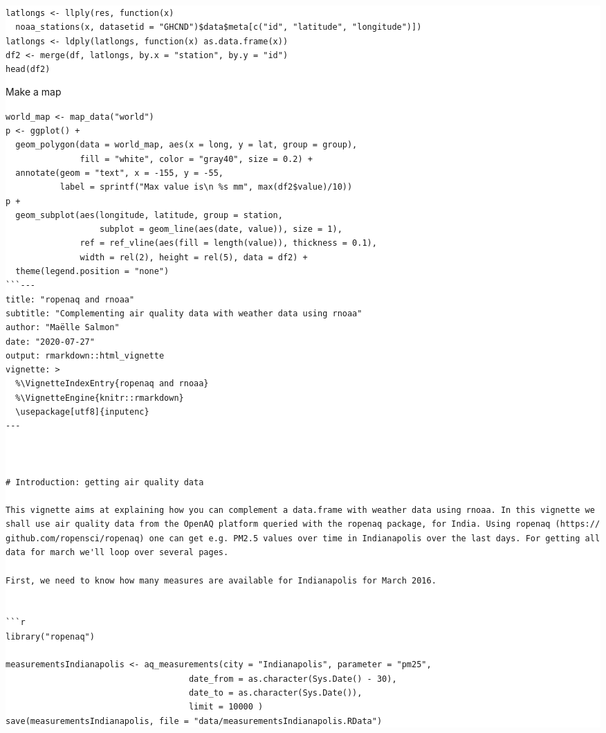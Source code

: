 ```{r}
latlongs <- llply(res, function(x) 
  noaa_stations(x, datasetid = "GHCND")$data$meta[c("id", "latitude", "longitude")])
latlongs <- ldply(latlongs, function(x) as.data.frame(x))
df2 <- merge(df, latlongs, by.x = "station", by.y = "id")
head(df2)
```

Make a map

```{r}
world_map <- map_data("world")
p <- ggplot() + 
  geom_polygon(data = world_map, aes(x = long, y = lat, group = group), 
               fill = "white", color = "gray40", size = 0.2) + 
  annotate(geom = "text", x = -155, y = -55, 
           label = sprintf("Max value is\n %s mm", max(df2$value)/10))
p + 
  geom_subplot(aes(longitude, latitude, group = station, 
                   subplot = geom_line(aes(date, value)), size = 1), 
               ref = ref_vline(aes(fill = length(value)), thickness = 0.1), 
               width = rel(2), height = rel(5), data = df2) + 
  theme(legend.position = "none")
```---
title: "ropenaq and rnoaa"
subtitle: "Complementing air quality data with weather data using rnoaa"
author: "Maëlle Salmon"
date: "2020-07-27"
output: rmarkdown::html_vignette
vignette: >
  %\VignetteIndexEntry{ropenaq and rnoaa}
  %\VignetteEngine{knitr::rmarkdown}
  \usepackage[utf8]{inputenc}
---



# Introduction: getting air quality data

This vignette aims at explaining how you can complement a data.frame with weather data using rnoaa. In this vignette we shall use air quality data from the OpenAQ platform queried with the ropenaq package, for India. Using ropenaq (https://github.com/ropensci/ropenaq) one can get e.g. PM2.5 values over time in Indianapolis over the last days. For getting all data for march we'll loop over several pages.

First, we need to know how many measures are available for Indianapolis for March 2016.


```r
library("ropenaq")

measurementsIndianapolis <- aq_measurements(city = "Indianapolis", parameter = "pm25",
                                     date_from = as.character(Sys.Date() - 30),
                                     date_to = as.character(Sys.Date()),
                                     limit = 10000 )
save(measurementsIndianapolis, file = "data/measurementsIndianapolis.RData")
```
